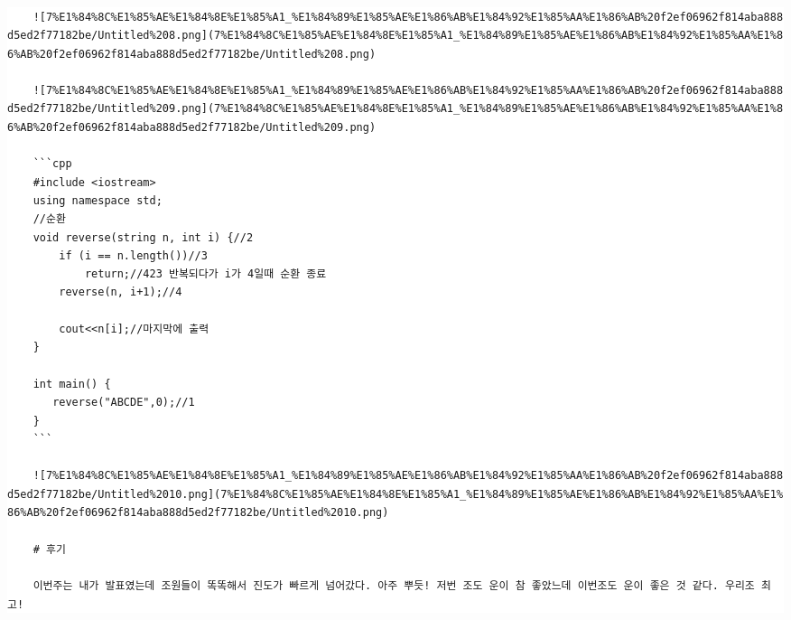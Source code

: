         ![7%E1%84%8C%E1%85%AE%E1%84%8E%E1%85%A1_%E1%84%89%E1%85%AE%E1%86%AB%E1%84%92%E1%85%AA%E1%86%AB%20f2ef06962f814aba888d5ed2f77182be/Untitled%208.png](7%E1%84%8C%E1%85%AE%E1%84%8E%E1%85%A1_%E1%84%89%E1%85%AE%E1%86%AB%E1%84%92%E1%85%AA%E1%86%AB%20f2ef06962f814aba888d5ed2f77182be/Untitled%208.png)

        ![7%E1%84%8C%E1%85%AE%E1%84%8E%E1%85%A1_%E1%84%89%E1%85%AE%E1%86%AB%E1%84%92%E1%85%AA%E1%86%AB%20f2ef06962f814aba888d5ed2f77182be/Untitled%209.png](7%E1%84%8C%E1%85%AE%E1%84%8E%E1%85%A1_%E1%84%89%E1%85%AE%E1%86%AB%E1%84%92%E1%85%AA%E1%86%AB%20f2ef06962f814aba888d5ed2f77182be/Untitled%209.png)

        ```cpp
        #include <iostream>
        using namespace std;
        //순환
        void reverse(string n, int i) {//2
            if (i == n.length())//3
                return;//423 반복되다가 i가 4일때 순환 종료
            reverse(n, i+1);//4

            cout<<n[i];//마지막에 출력
        }

        int main() {
           reverse("ABCDE",0);//1
        }
        ```

        ![7%E1%84%8C%E1%85%AE%E1%84%8E%E1%85%A1_%E1%84%89%E1%85%AE%E1%86%AB%E1%84%92%E1%85%AA%E1%86%AB%20f2ef06962f814aba888d5ed2f77182be/Untitled%2010.png](7%E1%84%8C%E1%85%AE%E1%84%8E%E1%85%A1_%E1%84%89%E1%85%AE%E1%86%AB%E1%84%92%E1%85%AA%E1%86%AB%20f2ef06962f814aba888d5ed2f77182be/Untitled%2010.png)

        # 후기

        이번주는 내가 발표였는데 조원들이 똑똑해서 진도가 빠르게 넘어갔다. 아주 뿌듯! 저번 조도 운이 참 좋았느데 이번조도 운이 좋은 것 같다. 우리조 최고!